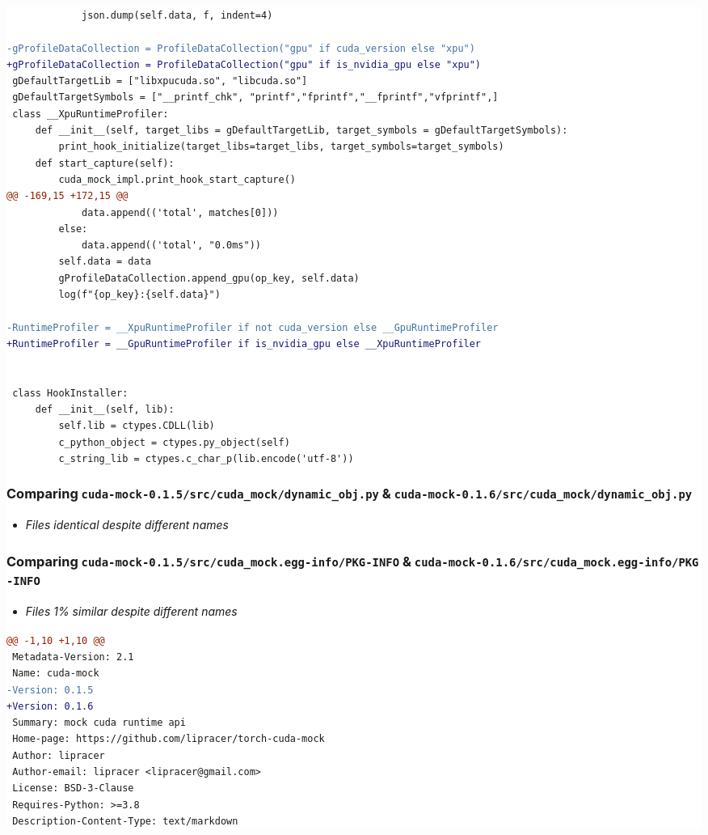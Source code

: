 ```diff
             json.dump(self.data, f, indent=4)
 
-gProfileDataCollection = ProfileDataCollection("gpu" if cuda_version else "xpu")
+gProfileDataCollection = ProfileDataCollection("gpu" if is_nvidia_gpu else "xpu")
 gDefaultTargetLib = ["libxpucuda.so", "libcuda.so"]
 gDefaultTargetSymbols = ["__printf_chk", "printf","fprintf","__fprintf","vfprintf",]
 class __XpuRuntimeProfiler:
     def __init__(self, target_libs = gDefaultTargetLib, target_symbols = gDefaultTargetSymbols):
         print_hook_initialize(target_libs=target_libs, target_symbols=target_symbols)
     def start_capture(self):
         cuda_mock_impl.print_hook_start_capture()
@@ -169,15 +172,15 @@
             data.append(('total', matches[0]))
         else:
             data.append(('total', "0.0ms"))
         self.data = data
         gProfileDataCollection.append_gpu(op_key, self.data)
         log(f"{op_key}:{self.data}")
 
-RuntimeProfiler = __XpuRuntimeProfiler if not cuda_version else __GpuRuntimeProfiler
+RuntimeProfiler = __GpuRuntimeProfiler if is_nvidia_gpu else __XpuRuntimeProfiler
 
 
 class HookInstaller:
     def __init__(self, lib):
         self.lib = ctypes.CDLL(lib)
         c_python_object = ctypes.py_object(self)
         c_string_lib = ctypes.c_char_p(lib.encode('utf-8'))
```

### Comparing `cuda-mock-0.1.5/src/cuda_mock/dynamic_obj.py` & `cuda-mock-0.1.6/src/cuda_mock/dynamic_obj.py`

 * *Files identical despite different names*

### Comparing `cuda-mock-0.1.5/src/cuda_mock.egg-info/PKG-INFO` & `cuda-mock-0.1.6/src/cuda_mock.egg-info/PKG-INFO`

 * *Files 1% similar despite different names*

```diff
@@ -1,10 +1,10 @@
 Metadata-Version: 2.1
 Name: cuda-mock
-Version: 0.1.5
+Version: 0.1.6
 Summary: mock cuda runtime api
 Home-page: https://github.com/lipracer/torch-cuda-mock
 Author: lipracer
 Author-email: lipracer <lipracer@gmail.com>
 License: BSD-3-Clause
 Requires-Python: >=3.8
 Description-Content-Type: text/markdown
```
